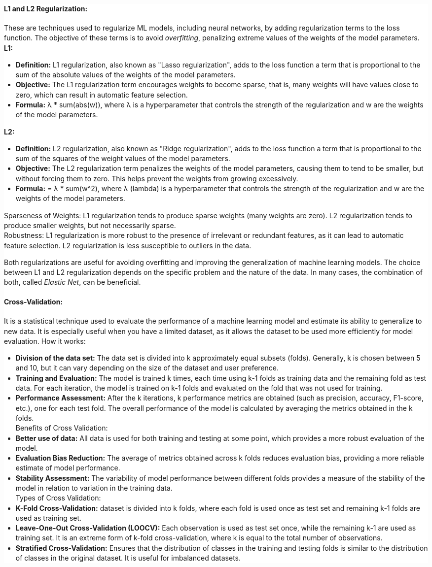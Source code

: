 #### L1 and L2 Regularization:
These are techniques used to regularize ML models, including neural networks, by adding regularization terms to the loss function. The objective of these terms is to avoid *overfitting*, penalizing extreme values ​​of the weights of the model parameters. <br>
**L1:**
- **Definition:** L1 regularization, also known as "Lasso regularization", adds to the loss function a term that is proportional to the sum of the absolute values ​​of the weights of the model parameters.
- **Objective:** The L1 regularization term encourages weights to become sparse, that is, many weights will have values ​​close to zero, which can result in automatic feature selection.
- **Formula:** λ * sum(abs(w)), where λ is a hyperparameter that controls the strength of the regularization and w are the weights of the model parameters.

**L2:**
- **Definition:** L2 regularization, also known as "Ridge regularization", adds to the loss function a term that is proportional to the sum of the squares of the weight values ​​of the model parameters.
- **Objective:** The L2 regularization term penalizes the weights of the model parameters, causing them to tend to be smaller, but without forcing them to zero. This helps prevent the weights from growing excessively.
- **Formula:** = λ * sum(w^2), where λ (lambda) is a hyperparameter that controls the strength of the regularization and w are the weights of the model parameters.<br>

Sparseness of Weights:
L1 regularization tends to produce sparse weights (many weights are zero).
L2 regularization tends to produce smaller weights, but not necessarily sparse.<br>
Robustness:
L1 regularization is more robust to the presence of irrelevant or redundant features, as it can lead to automatic feature selection.
L2 regularization is less susceptible to outliers in the data.

Both regularizations are useful for avoiding overfitting and improving the generalization of machine learning models. The choice between L1 and L2 regularization depends on the specific problem and the nature of the data. In many cases, the combination of both, called *Elastic Net*, can be beneficial.

#### Cross-Validation:
It is a statistical technique used to evaluate the performance of a machine learning model and estimate its ability to generalize to new data. It is especially useful when you have a limited dataset, as it allows the dataset to be used more efficiently for model evaluation. How it works:
- **Division of the data set:** The data set is divided into k approximately equal subsets (folds). Generally, k is chosen between 5 and 10, but it can vary depending on the size of the dataset and user preference.
- **Training and Evaluation:** The model is trained k times, each time using k-1 folds as training data and the remaining fold as test data. For each iteration, the model is trained on k-1 folds and evaluated on the fold that was not used for training.
- **Performance Assessment:** After the k iterations, k performance metrics are obtained (such as precision, accuracy, F1-score, etc.), one for each test fold. The overall performance of the model is calculated by averaging the metrics obtained in the k folds.<br>
Benefits of Cross Validation:
- **Better use of data:** All data is used for both training and testing at some point, which provides a more robust evaluation of the model.
- **Evaluation Bias Reduction:** The average of metrics obtained across k folds reduces evaluation bias, providing a more reliable estimate of model performance.
- **Stability Assessment:** The variability of model performance between different folds provides a measure of the stability of the model in relation to variation in the training data.<br>
Types of Cross Validation:
- **K-Fold Cross-Validation:** dataset is divided into k folds, where each fold is used once as test set and remaining k-1 folds are used as training set.
- **Leave-One-Out Cross-Validation (LOOCV):** Each observation is used as test set once, while the remaining k-1 are used as training set. It is an extreme form of k-fold cross-validation, where k is equal to the total number of observations.
- **Stratified Cross-Validation:** Ensures that the distribution of classes in the training and testing folds is similar to the distribution of classes in the original dataset. It is useful for imbalanced datasets.